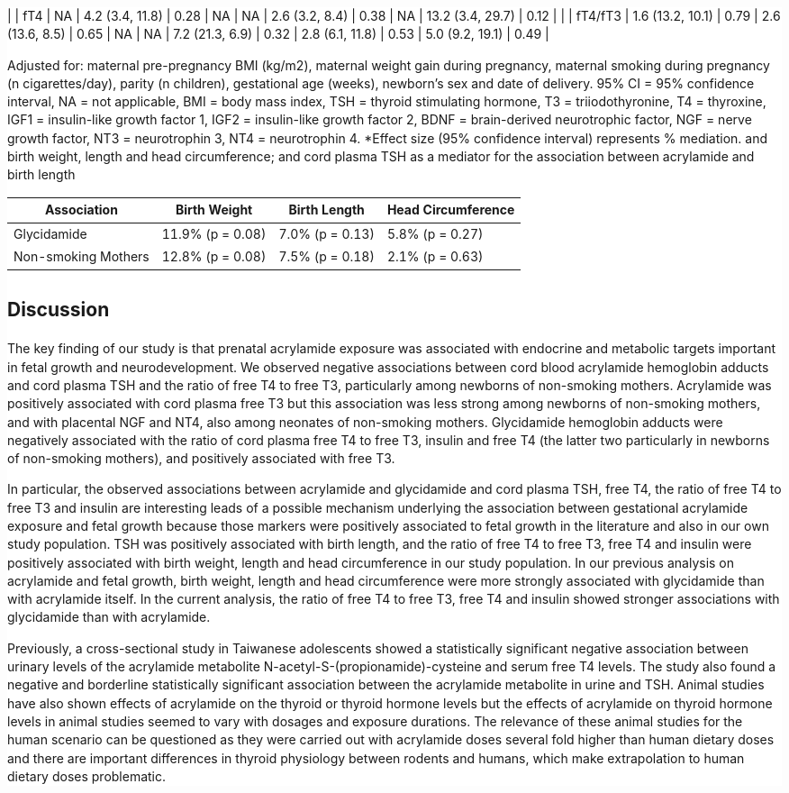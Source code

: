 |                | fT4         | NA           | 4.2 (3.4, 11.8) | 0.28 | NA             | NA | 2.6 (3.2, 8.4) | 0.38 | NA | 13.2 (3.4, 29.7) | 0.12 |
|                | fT4/fT3     | 1.6 (13.2, 10.1) | 0.79 | 2.6 (13.6, 8.5) | 0.65 | NA             | NA | 7.2 (21.3, 6.9) | 0.32 | 2.8 (6.1, 11.8) | 0.53 | 5.0 (9.2, 19.1) | 0.49 |

Adjusted for: maternal pre-pregnancy BMI (kg/m2), maternal weight gain during pregnancy, maternal smoking during pregnancy (n cigarettes/day), parity (n children), gestational age (weeks), newborn’s sex and date of delivery. 95% CI = 95% confidence interval, NA = not applicable, BMI = body mass index, TSH = thyroid stimulating hormone, T3 = triiodothyronine, T4 = thyroxine, IGF1 = insulin-like growth factor 1, IGF2 = insulin-like growth factor 2, BDNF = brain-derived neurotrophic factor, NGF = nerve growth factor, NT3 = neurotrophin 3, NT4 = neurotrophin 4. *Effect size (95% confidence interval) represents % mediation. and birth weight, length and head circumference; and cord plasma TSH as a mediator for the association between acrylamide and birth length

| Association | Birth Weight | Birth Length | Head Circumference |
|-------------|--------------|--------------|---------------------|
| Glycidamide | 11.9% (p = 0.08) | 7.0% (p = 0.13) | 5.8% (p = 0.27) |
| Non-smoking Mothers | 12.8% (p = 0.08) | 7.5% (p = 0.18) | 2.1% (p = 0.63) |

## Discussion

The key finding of our study is that prenatal acrylamide exposure was associated with endocrine and metabolic targets important in fetal growth and neurodevelopment. We observed negative associations between cord blood acrylamide hemoglobin adducts and cord plasma TSH and the ratio of free T4 to free T3, particularly among newborns of non-smoking mothers. Acrylamide was positively associated with cord plasma free T3 but this association was less strong among newborns of non-smoking mothers, and with placental NGF and NT4, also among neonates of non-smoking mothers. Glycidamide hemoglobin adducts were negatively associated with the ratio of cord plasma free T4 to free T3, insulin and free T4 (the latter two particularly in newborns of non-smoking mothers), and positively associated with free T3.

In particular, the observed associations between acrylamide and glycidamide and cord plasma TSH, free T4, the ratio of free T4 to free T3 and insulin are interesting leads of a possible mechanism underlying the association between gestational acrylamide exposure and fetal growth because those markers were positively associated to fetal growth in the literature and also in our own study population. TSH was positively associated with birth length, and the ratio of free T4 to free T3, free T4 and insulin were positively associated with birth weight, length and head circumference in our study population. In our previous analysis on acrylamide and fetal growth, birth weight, length and head circumference were more strongly associated with glycidamide than with acrylamide itself. In the current analysis, the ratio of free T4 to free T3, free T4 and insulin showed stronger associations with glycidamide than with acrylamide.

Previously, a cross-sectional study in Taiwanese adolescents showed a statistically significant negative association between urinary levels of the acrylamide metabolite N-acetyl-S-(propionamide)-cysteine and serum free T4 levels. The study also found a negative and borderline statistically significant association between the acrylamide metabolite in urine and TSH. Animal studies have also shown effects of acrylamide on the thyroid or thyroid hormone levels but the effects of acrylamide on thyroid hormone levels in animal studies seemed to vary with dosages and exposure durations. The relevance of these animal studies for the human scenario can be questioned as they were carried out with acrylamide doses several fold higher than human dietary doses and there are important differences in thyroid physiology between rodents and humans, which make extrapolation to human dietary doses problematic.
